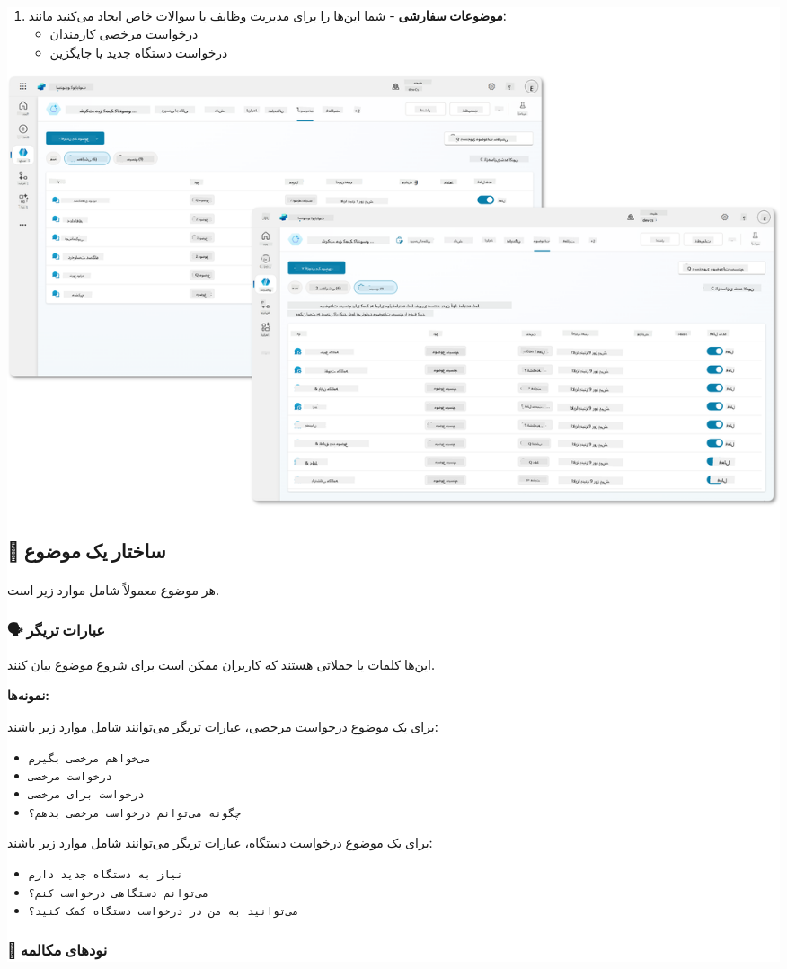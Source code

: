 1. **موضوعات سفارشی** - شما این‌ها را برای مدیریت وظایف یا سوالات خاص ایجاد می‌کنید مانند:
    - درخواست مرخصی کارمندان
    - درخواست دستگاه جدید یا جایگزین

![انواع موضوعات](../../../../../translated_images/7.0_01_Topics.6e55d2e01c1cc0994b7af05be3c1629b78d46b37cc82f59c7893d4ad90af707e.fa.png)

## 🧬 ساختار یک موضوع

هر موضوع معمولاً شامل موارد زیر است.

### 🗣️ عبارات تریگر

این‌ها کلمات یا جملاتی هستند که کاربران ممکن است برای شروع موضوع بیان کنند.

**نمونه‌ها:**

برای یک موضوع درخواست مرخصی، عبارات تریگر می‌توانند شامل موارد زیر باشند:

- `می‌خواهم مرخصی بگیرم`
- `درخواست مرخصی`
- `درخواست برای مرخصی`
- `چگونه می‌توانم درخواست مرخصی بدهم؟`

برای یک موضوع درخواست دستگاه، عبارات تریگر می‌توانند شامل موارد زیر باشند:

- `نیاز به دستگاه جدید دارم`
- `می‌توانم دستگاهی درخواست کنم؟`
- `می‌توانید به من در درخواست دستگاه کمک کنید؟`

### 💬 نودهای مکالمه
